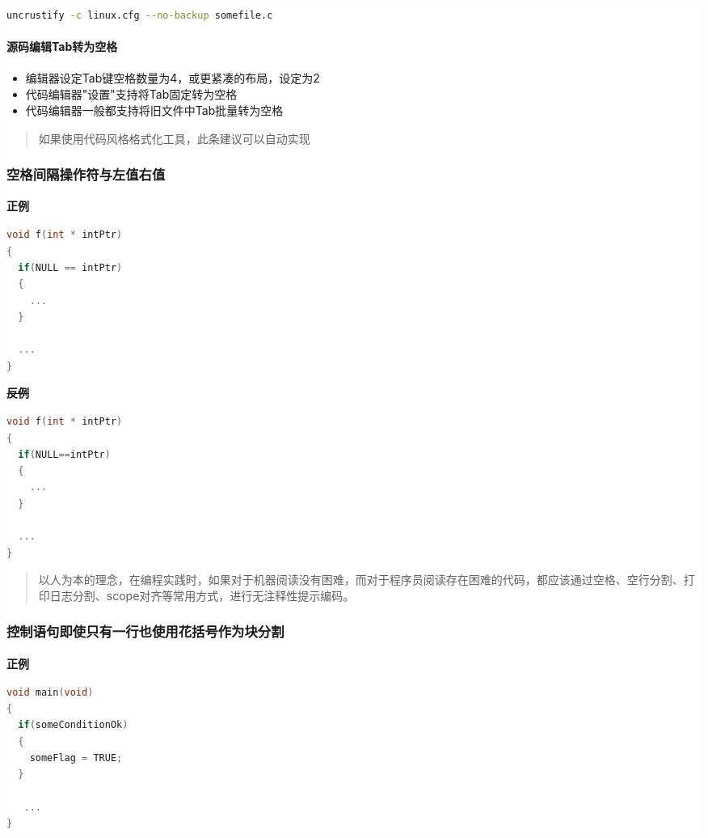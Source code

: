   ```bash
  uncrustify -c linux.cfg --no-backup somefile.c
  ```

#### 源码编辑Tab转为空格

+ 编辑器设定Tab键空格数量为4，或更紧凑的布局，设定为2
+ 代码编辑器"设置"支持将Tab固定转为空格
+ 代码编辑器一般都支持将旧文件中Tab批量转为空格

> 如果使用代码风格格式化工具，此条建议可以自动实现

### 空格间隔操作符与左值右值

**正例**
```c
void f(int * intPtr)
{
  if(NULL == intPtr)
  {
    ...
  }

  ...
}
```


~~**反例**~~
```c
void f(int * intPtr)
{
  if(NULL==intPtr)
  {
    ...
  }

  ...
}
```

> 以人为本的理念，在编程实践时，如果对于机器阅读没有困难，而对于程序员阅读存在困难的代码，都应该通过空格、空行分割、打印日志分割、scope对齐等常用方式，进行无注释性提示编码。

### 控制语句即使只有一行也使用花括号作为块分割

**正例**
```c
void main(void)
{
  if(someConditionOk)
  {
    someFlag = TRUE;
  }
   
   ...
}
```

